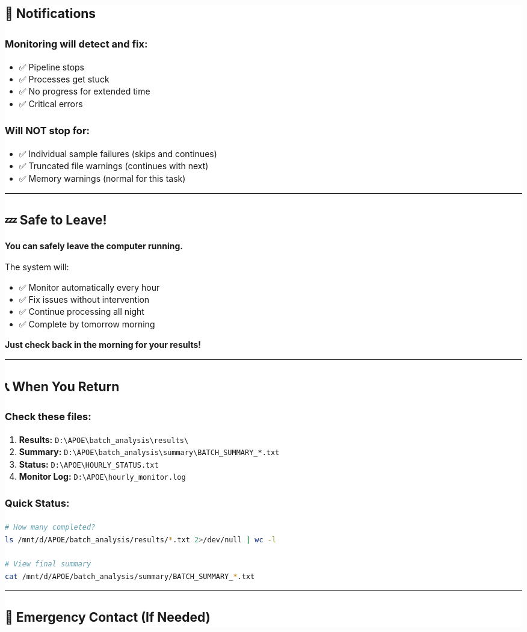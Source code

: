 
## 🔔 Notifications

### Monitoring will detect and fix:
- ✅ Pipeline stops
- ✅ Processes get stuck
- ✅ No progress for extended time
- ✅ Critical errors

### Will NOT stop for:
- ✅ Individual sample failures (skips and continues)
- ✅ Truncated file warnings (continues with next)
- ✅ Memory warnings (normal for this task)

---

## 💤 Safe to Leave!

**You can safely leave the computer running.**

The system will:
- ✅ Monitor automatically every hour
- ✅ Fix issues without intervention
- ✅ Continue processing all night
- ✅ Complete by tomorrow morning

**Just check back in the morning for your results!**

---

## 📞 When You Return

### Check these files:

1. **Results:** `D:\APOE\batch_analysis\results\`
2. **Summary:** `D:\APOE\batch_analysis\summary\BATCH_SUMMARY_*.txt`
3. **Status:** `D:\APOE\HOURLY_STATUS.txt`
4. **Monitor Log:** `D:\APOE\hourly_monitor.log`

### Quick Status:
```bash
# How many completed?
ls /mnt/d/APOE/batch_analysis/results/*.txt 2>/dev/null | wc -l

# View final summary
cat /mnt/d/APOE/batch_analysis/summary/BATCH_SUMMARY_*.txt
```

---

## 🚨 Emergency Contact (If Needed)
